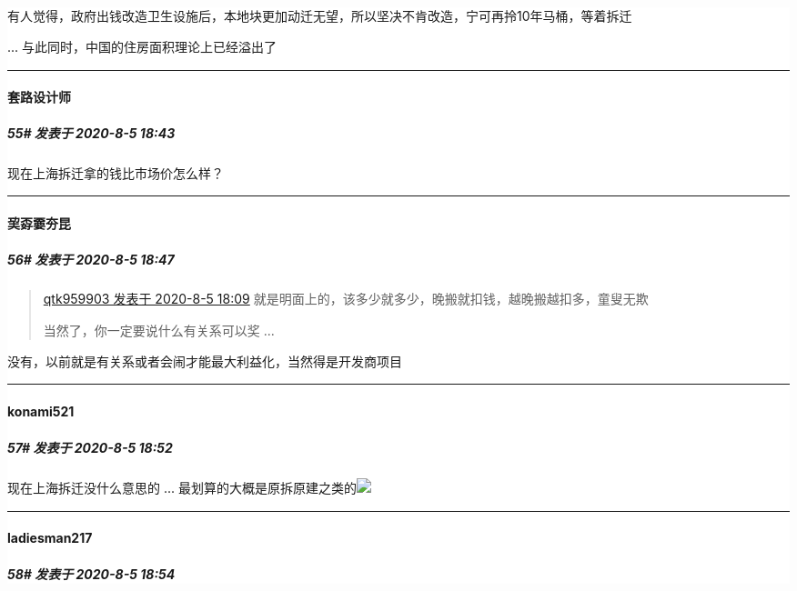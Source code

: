 有人觉得，政府出钱改造卫生设施后，本地块更加动迁无望，所以坚决不肯改造，宁可再拎10年马桶，等着拆迁

 ...</blockquote>
与此同时，中国的住房面积理论上已经溢出了







-----

####  套路设计师  
##### 55#       发表于 2020-8-5 18:43




现在上海拆迁拿的钱比市场价怎么样？







-----

####  巭孬嫑夯昆  
##### 56#       发表于 2020-8-5 18:47



<blockquote><a href="httphttps://bbs.saraba1st.com/2b/forum.php?mod=redirect&amp;goto=findpost&amp;pid=48327316&amp;ptid=1953260" target="_blank">qtk959903 发表于 2020-8-5 18:09</a>
就是明面上的，该多少就多少，晚搬就扣钱，越晚搬越扣多，童叟无欺

当然了，你一定要说什么有关系可以奖 ...</blockquote>
没有，以前就是有关系或者会闹才能最大利益化，当然得是开发商项目







-----

####  konami521  
##### 57#       发表于 2020-8-5 18:52




现在上海拆迁没什么意思的 ... 最划算的大概是原拆原建之类的<img src="https://static.saraba1st.com/image/smiley/face2017/001.png" referrerpolicy="no-referrer">







-----

####  ladiesman217  
##### 58#       发表于 2020-8-5 18:54
